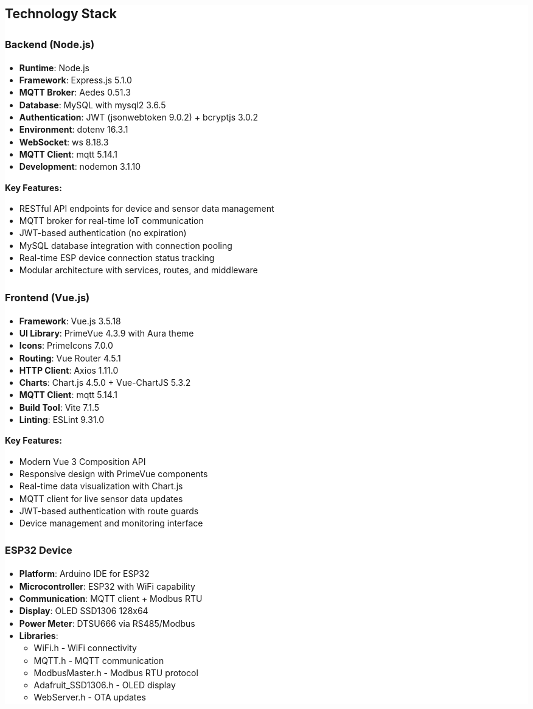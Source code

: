 ## Technology Stack

### Backend (Node.js)
- **Runtime**: Node.js
- **Framework**: Express.js 5.1.0
- **MQTT Broker**: Aedes 0.51.3
- **Database**: MySQL with mysql2 3.6.5
- **Authentication**: JWT (jsonwebtoken 9.0.2) + bcryptjs 3.0.2
- **Environment**: dotenv 16.3.1
- **WebSocket**: ws 8.18.3
- **MQTT Client**: mqtt 5.14.1
- **Development**: nodemon 3.1.10

**Key Features:**
- RESTful API endpoints for device and sensor data management
- MQTT broker for real-time IoT communication
- JWT-based authentication (no expiration)
- MySQL database integration with connection pooling
- Real-time ESP device connection status tracking
- Modular architecture with services, routes, and middleware

### Frontend (Vue.js)
- **Framework**: Vue.js 3.5.18
- **UI Library**: PrimeVue 4.3.9 with Aura theme
- **Icons**: PrimeIcons 7.0.0
- **Routing**: Vue Router 4.5.1
- **HTTP Client**: Axios 1.11.0
- **Charts**: Chart.js 4.5.0 + Vue-ChartJS 5.3.2
- **MQTT Client**: mqtt 5.14.1
- **Build Tool**: Vite 7.1.5
- **Linting**: ESLint 9.31.0

**Key Features:**
- Modern Vue 3 Composition API
- Responsive design with PrimeVue components
- Real-time data visualization with Chart.js
- MQTT client for live sensor data updates
- JWT-based authentication with route guards
- Device management and monitoring interface

### ESP32 Device
- **Platform**: Arduino IDE for ESP32
- **Microcontroller**: ESP32 with WiFi capability
- **Communication**: MQTT client + Modbus RTU
- **Display**: OLED SSD1306 128x64
- **Power Meter**: DTSU666 via RS485/Modbus
- **Libraries**:
  - WiFi.h - WiFi connectivity
  - MQTT.h - MQTT communication
  - ModbusMaster.h - Modbus RTU protocol
  - Adafruit_SSD1306.h - OLED display
  - WebServer.h - OTA updates
